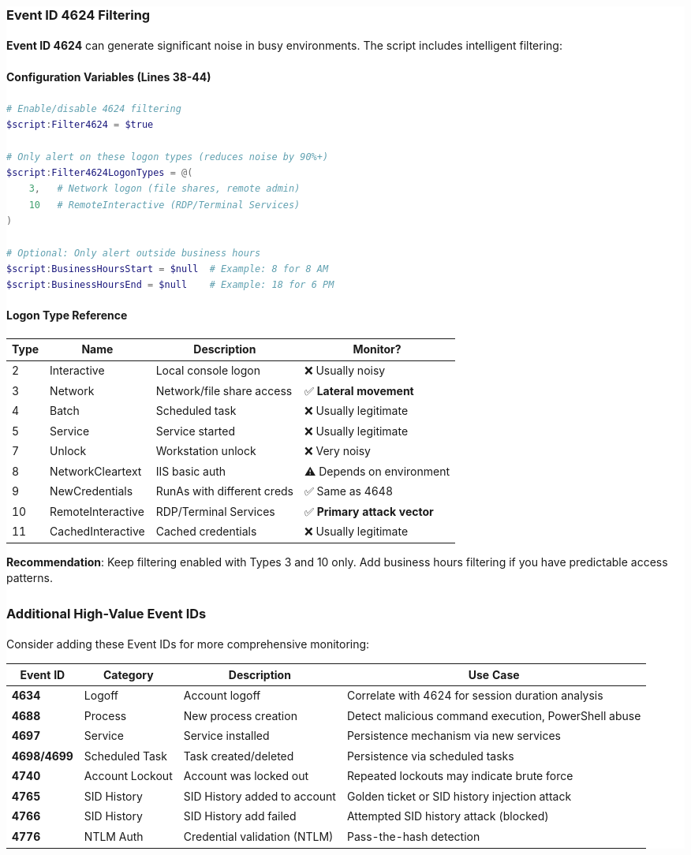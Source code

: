 ### Event ID 4624 Filtering

**Event ID 4624** can generate significant noise in busy environments. The script includes intelligent filtering:

#### Configuration Variables (Lines 38-44)

```powershell
# Enable/disable 4624 filtering
$script:Filter4624 = $true

# Only alert on these logon types (reduces noise by 90%+)
$script:Filter4624LogonTypes = @(
    3,   # Network logon (file shares, remote admin)
    10   # RemoteInteractive (RDP/Terminal Services)
)

# Optional: Only alert outside business hours
$script:BusinessHoursStart = $null  # Example: 8 for 8 AM
$script:BusinessHoursEnd = $null    # Example: 18 for 6 PM
```

#### Logon Type Reference

| Type | Name | Description | Monitor? |
|------|------|-------------|----------|
| 2 | Interactive | Local console logon | ❌ Usually noisy |
| 3 | Network | Network/file share access | ✅ **Lateral movement** |
| 4 | Batch | Scheduled task | ❌ Usually legitimate |
| 5 | Service | Service started | ❌ Usually legitimate |
| 7 | Unlock | Workstation unlock | ❌ Very noisy |
| 8 | NetworkCleartext | IIS basic auth | ⚠️ Depends on environment |
| 9 | NewCredentials | RunAs with different creds | ✅ Same as 4648 |
| 10 | RemoteInteractive | RDP/Terminal Services | ✅ **Primary attack vector** |
| 11 | CachedInteractive | Cached credentials | ❌ Usually legitimate |

**Recommendation**: Keep filtering enabled with Types 3 and 10 only. Add business hours filtering if you have predictable access patterns.

### Additional High-Value Event IDs

Consider adding these Event IDs for more comprehensive monitoring:

| Event ID | Category | Description | Use Case |
|----------|----------|-------------|----------|
| **4634** | Logoff | Account logoff | Correlate with 4624 for session duration analysis |
| **4688** | Process | New process creation | Detect malicious command execution, PowerShell abuse |
| **4697** | Service | Service installed | Persistence mechanism via new services |
| **4698/4699** | Scheduled Task | Task created/deleted | Persistence via scheduled tasks |
| **4740** | Account Lockout | Account was locked out | Repeated lockouts may indicate brute force |
| **4765** | SID History | SID History added to account | Golden ticket or SID history injection attack |
| **4766** | SID History | SID History add failed | Attempted SID history attack (blocked) |
| **4776** | NTLM Auth | Credential validation (NTLM) | Pass-the-hash detection |